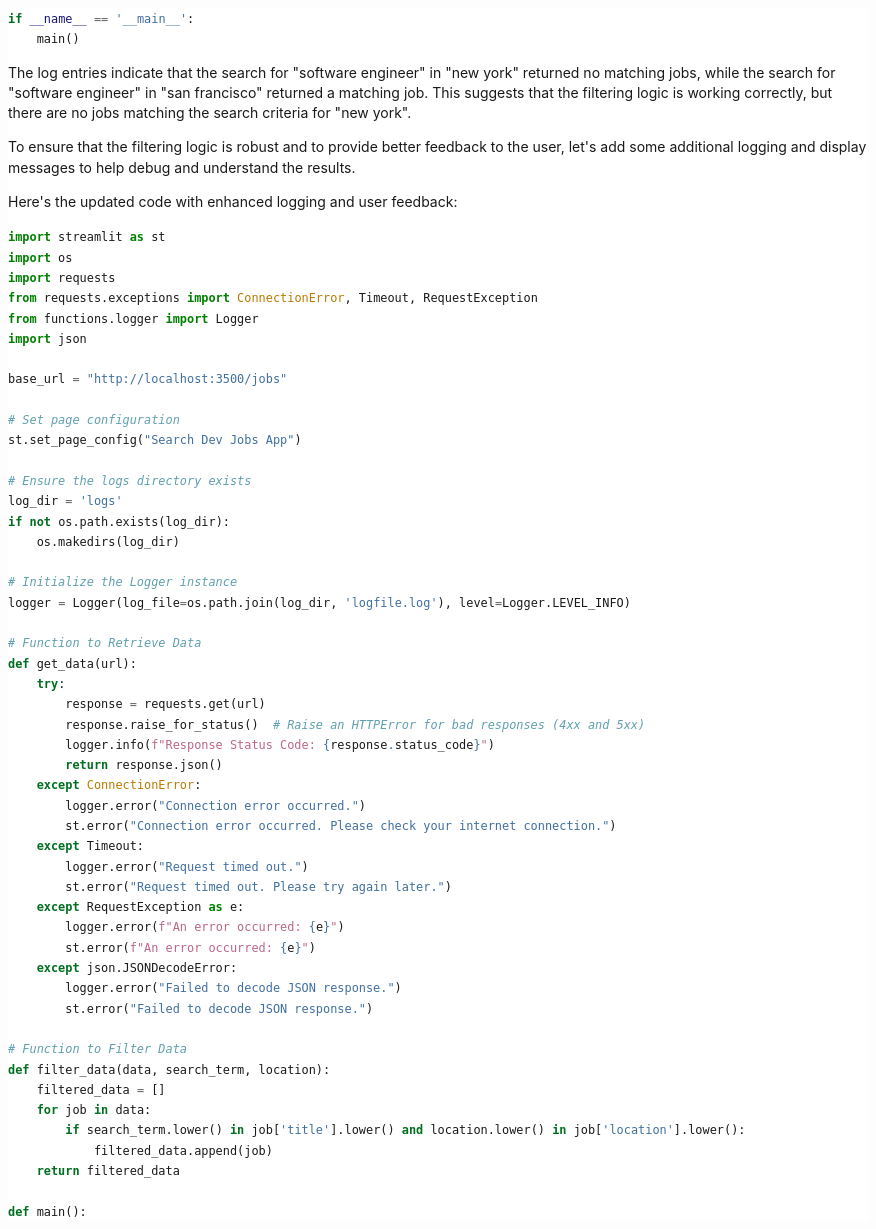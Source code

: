 ```python
if __name__ == '__main__':
    main()
```

The log entries indicate that the search for "software engineer" in "new york" returned no matching jobs, while the search for "software engineer" in "san francisco" returned a matching job. This suggests that the filtering logic is working correctly, but there are no jobs matching the search criteria for "new york".

To ensure that the filtering logic is robust and to provide better feedback to the user, let's add some additional logging and display messages to help debug and understand the results.

Here's the updated code with enhanced logging and user feedback:

```python
import streamlit as st
import os
import requests
from requests.exceptions import ConnectionError, Timeout, RequestException
from functions.logger import Logger
import json

base_url = "http://localhost:3500/jobs"

# Set page configuration
st.set_page_config("Search Dev Jobs App")

# Ensure the logs directory exists
log_dir = 'logs'
if not os.path.exists(log_dir):
    os.makedirs(log_dir)

# Initialize the Logger instance
logger = Logger(log_file=os.path.join(log_dir, 'logfile.log'), level=Logger.LEVEL_INFO)

# Function to Retrieve Data
def get_data(url):
    try:
        response = requests.get(url)
        response.raise_for_status()  # Raise an HTTPError for bad responses (4xx and 5xx)
        logger.info(f"Response Status Code: {response.status_code}")
        return response.json()
    except ConnectionError:
        logger.error("Connection error occurred.")
        st.error("Connection error occurred. Please check your internet connection.")
    except Timeout:
        logger.error("Request timed out.")
        st.error("Request timed out. Please try again later.")
    except RequestException as e:
        logger.error(f"An error occurred: {e}")
        st.error(f"An error occurred: {e}")
    except json.JSONDecodeError:
        logger.error("Failed to decode JSON response.")
        st.error("Failed to decode JSON response.")

# Function to Filter Data
def filter_data(data, search_term, location):
    filtered_data = []
    for job in data:
        if search_term.lower() in job['title'].lower() and location.lower() in job['location'].lower():
            filtered_data.append(job)
    return filtered_data

def main():
```
